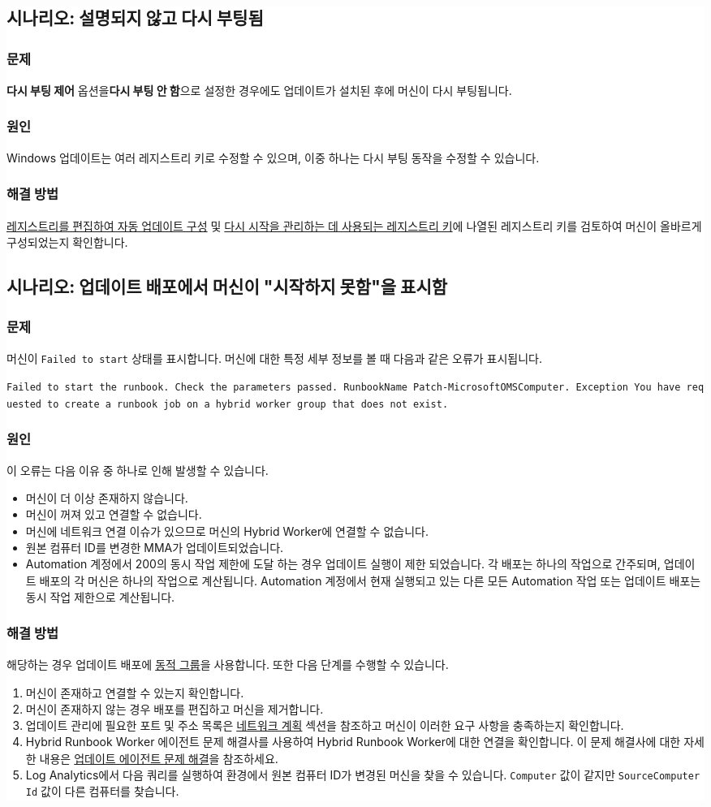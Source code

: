 ## <a name="scenario-unexplained-reboots"></a><a name="node-reboots"></a>시나리오: 설명되지 않고 다시 부팅됨

### <a name="issue"></a>문제

**다시 부팅 제어** 옵션을**다시 부팅 안 함**으로 설정한 경우에도 업데이트가 설치된 후에 머신이 다시 부팅됩니다.

### <a name="cause"></a>원인

Windows 업데이트는 여러 레지스트리 키로 수정할 수 있으며, 이중 하나는 다시 부팅 동작을 수정할 수 있습니다.

### <a name="resolution"></a>해결 방법

[레지스트리를 편집하여 자동 업데이트 구성](/windows/deployment/update/waas-wu-settings#configuring-automatic-updates-by-editing-the-registry) 및 [다시 시작을 관리하는 데 사용되는 레지스트리 키](/windows/deployment/update/waas-restart#registry-keys-used-to-manage-restart)에 나열된 레지스트리 키를 검토하여 머신이 올바르게 구성되었는지 확인합니다.

## <a name="scenario-machine-shows-failed-to-start-in-an-update-deployment"></a><a name="failed-to-start"></a>시나리오: 업데이트 배포에서 머신이 "시작하지 못함"을 표시함

### <a name="issue"></a>문제

머신이 `Failed to start` 상태를 표시합니다. 머신에 대한 특정 세부 정보를 볼 때 다음과 같은 오류가 표시됩니다.

```error
Failed to start the runbook. Check the parameters passed. RunbookName Patch-MicrosoftOMSComputer. Exception You have requested to create a runbook job on a hybrid worker group that does not exist.
```

### <a name="cause"></a>원인

이 오류는 다음 이유 중 하나로 인해 발생할 수 있습니다.

* 머신이 더 이상 존재하지 않습니다.
* 머신이 꺼져 있고 연결할 수 없습니다.
* 머신에 네트워크 연결 이슈가 있으므로 머신의 Hybrid Worker에 연결할 수 없습니다.
* 원본 컴퓨터 ID를 변경한 MMA가 업데이트되었습니다.
* Automation 계정에서 200의 동시 작업 제한에 도달 하는 경우 업데이트 실행이 제한 되었습니다. 각 배포는 하나의 작업으로 간주되며, 업데이트 배포의 각 머신은 하나의 작업으로 계산됩니다. Automation 계정에서 현재 실행되고 있는 다른 모든 Automation 작업 또는 업데이트 배포는 동시 작업 제한으로 계산됩니다.

### <a name="resolution"></a>해결 방법

해당하는 경우 업데이트 배포에 [동적 그룹](../update-management/update-mgmt-groups.md)을 사용합니다. 또한 다음 단계를 수행할 수 있습니다.

1. 머신이 존재하고 연결할 수 있는지 확인합니다. 
2. 머신이 존재하지 않는 경우 배포를 편집하고 머신을 제거합니다.
3. 업데이트 관리에 필요한 포트 및 주소 목록은 [네트워크 계획](../update-management/update-mgmt-overview.md#ports) 섹션을 참조하고 머신이 이러한 요구 사항을 충족하는지 확인합니다.
4. Hybrid Runbook Worker 에이전트 문제 해결사를 사용하여 Hybrid Runbook Worker에 대한 연결을 확인합니다. 이 문제 해결사에 대한 자세한 내용은 [업데이트 에이전트 문제 해결](update-agent-issues.md)을 참조하세요.
5. Log Analytics에서 다음 쿼리를 실행하여 환경에서 원본 컴퓨터 ID가 변경된 머신을 찾을 수 있습니다. `Computer` 값이 같지만 `SourceComputerId` 값이 다른 컴퓨터를 찾습니다.

